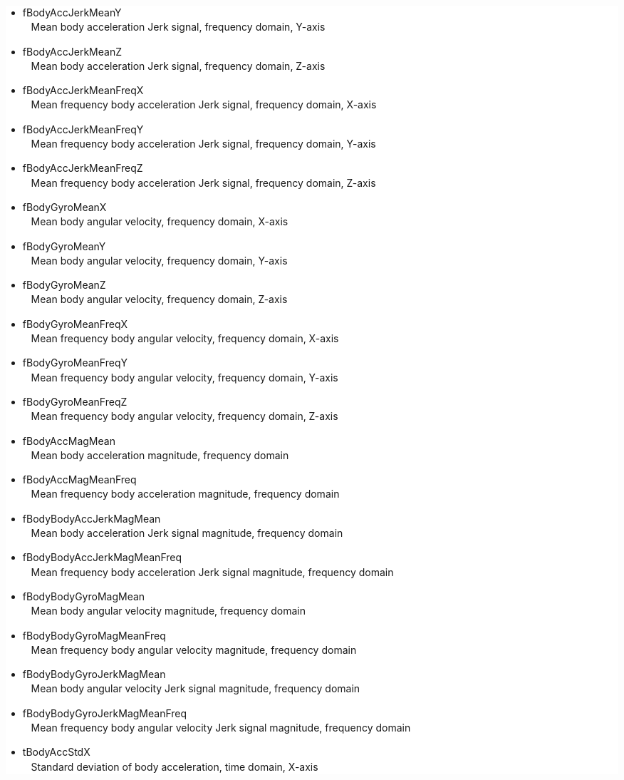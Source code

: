 - fBodyAccJerkMeanY  
&nbsp;&nbsp; Mean body acceleration Jerk signal, frequency domain, Y-axis

- fBodyAccJerkMeanZ  
&nbsp;&nbsp; Mean body acceleration Jerk signal, frequency domain, Z-axis

- fBodyAccJerkMeanFreqX  
&nbsp;&nbsp; Mean frequency body acceleration Jerk signal, frequency domain, X-axis

- fBodyAccJerkMeanFreqY  
&nbsp;&nbsp; Mean frequency body acceleration Jerk signal, frequency domain, Y-axis

- fBodyAccJerkMeanFreqZ   
&nbsp;&nbsp; Mean frequency body acceleration Jerk signal, frequency domain, Z-axis

- fBodyGyroMeanX  
&nbsp;&nbsp; Mean body angular velocity, frequency domain, X-axis

- fBodyGyroMeanY  
&nbsp;&nbsp; Mean body angular velocity, frequency domain, Y-axis

- fBodyGyroMeanZ  
&nbsp;&nbsp; Mean body angular velocity, frequency domain, Z-axis

- fBodyGyroMeanFreqX  
&nbsp;&nbsp; Mean frequency body angular velocity, frequency domain, X-axis

- fBodyGyroMeanFreqY  
&nbsp;&nbsp; Mean frequency body angular velocity, frequency domain, Y-axis

- fBodyGyroMeanFreqZ    
&nbsp;&nbsp; Mean frequency body angular velocity, frequency domain, Z-axis

- fBodyAccMagMean  
&nbsp;&nbsp; Mean body acceleration magnitude, frequency domain

- fBodyAccMagMeanFreq  
&nbsp;&nbsp; Mean frequency body acceleration magnitude, frequency domain

- fBodyBodyAccJerkMagMean  
&nbsp;&nbsp; Mean body acceleration Jerk signal magnitude, frequency domain

- fBodyBodyAccJerkMagMeanFreq  
&nbsp;&nbsp; Mean frequency body acceleration Jerk signal magnitude, frequency domain

- fBodyBodyGyroMagMean  
&nbsp;&nbsp; Mean body angular velocity magnitude, frequency domain

- fBodyBodyGyroMagMeanFreq  
&nbsp;&nbsp; Mean frequency body angular velocity magnitude, frequency domain

- fBodyBodyGyroJerkMagMean  
&nbsp;&nbsp; Mean body angular velocity Jerk signal magnitude, frequency domain

- fBodyBodyGyroJerkMagMeanFreq  
&nbsp;&nbsp; Mean frequency body angular velocity Jerk signal magnitude, frequency domain

- tBodyAccStdX  
&nbsp;&nbsp; Standard deviation of body acceleration, time domain, X-axis
